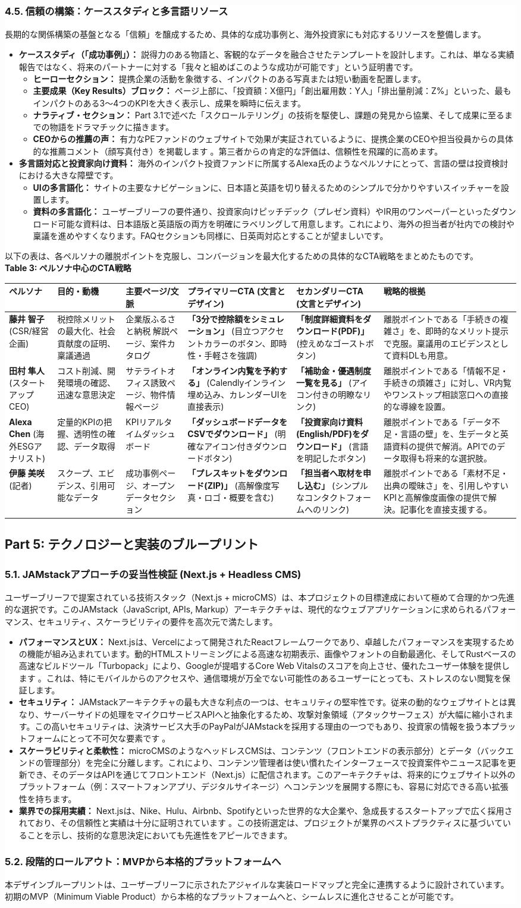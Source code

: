 ### **4.5. 信頼の構築：ケーススタディと多言語リソース**

長期的な関係構築の基盤となる「信頼」を醸成するため、具体的な成功事例と、海外投資家にも対応するリソースを整備します。

* **ケーススタディ（「成功事例」）：** 説得力のある物語と、客観的なデータを融合させたテンプレートを設計します。これは、単なる実績報告ではなく、将来のパートナーに対する「我々と組めばこのような成功が可能です」という証明書です。  
  * **ヒーローセクション：** 提携企業の活動を象徴する、インパクトのある写真または短い動画を配置します。  
  * **主要成果（Key Results）ブロック：** ページ上部に、「投資額：X億円」「創出雇用数：Y人」「排出量削減：Z%」といった、最もインパクトのある3～4つのKPIを大きく表示し、成果を瞬時に伝えます。  
  * **ナラティブ・セクション：** Part 3.1で述べた「スクロールテリング」の技術を駆使し、課題の発見から協業、そして成果に至るまでの物語をドラマチックに描きます。  
  * **CEOからの推薦の声：** 有力なPEファンドのウェブサイトで効果が実証されているように、提携企業のCEOや担当役員からの具体的な推薦コメント（顔写真付き）を掲載します 。第三者からの肯定的な評価は、信頼性を飛躍的に高めます。  
* **多言語対応と投資家向け資料：** 海外のインパクト投資ファンドに所属するAlexa氏のようなペルソナにとって、言語の壁は投資検討における大きな障壁です。  
  * **UIの多言語化：** サイトの主要なナビゲーションに、日本語と英語を切り替えるためのシンプルで分かりやすいスイッチャーを設置します。  
  * **資料の多言語化：** ユーザーブリーフの要件通り、投資家向けピッチデック（プレゼン資料）やIR用のワンペーパーといったダウンロード可能な資料は、日本語版と英語版の両方を明確にラベリングして用意します。これにより、海外の担当者が社内での検討や稟議を進めやすくなります。FAQセクションも同様に、日英両対応とすることが望ましいです。

以下の表は、各ペルソナの離脱ポイントを克服し、コンバージョンを最大化するための具体的なCTA戦略をまとめたものです。  
**Table 3: ペルソナ中心のCTA戦略**

| ペルソナ | 目的・動機 | 主要ページ/文脈 | プライマリーCTA (文言とデザイン) | セカンダリーCTA (文言とデザイン) | 戦略的根拠 |
| :---- | :---- | :---- | :---- | :---- | :---- |
| **藤井 智子** (CSR/経営企画) | 税控除メリットの最大化、社会貢献度の証明、稟議通過 | 企業版ふるさと納税 解説ページ、案件カタログ | **「3分で控除額をシミュレーション」** (目立つアクセントカラーのボタン、即時性・手軽さを強調) | **「制度詳細資料をダウンロード(PDF)」** (控えめなゴーストボタン) | 離脱ポイントである「手続きの複雑さ」を、即時的なメリット提示で克服。稟議用のエビデンスとして資料DLも用意。 |
| **田村 隼人** (スタートアップCEO) | コスト削減、開発環境の確認、迅速な意思決定 | サテライトオフィス誘致ページ、物件情報ページ | **「オンライン内覧を予約する」** (Calendlyインライン埋め込み、カレンダーUIを直接表示) | **「補助金・優遇制度一覧を見る」** (アイコン付きの明瞭なリンク) | 離脱ポイントである「情報不足・手続きの煩雑さ」に対し、VR内覧やワンストップ相談窓口への直接的な導線を設置。 |
| **Alexa Chen** (海外ESGアナリスト) | 定量的KPIの把握、透明性の確認、データ取得 | KPIリアルタイムダッシュボード | **「ダッシュボードデータをCSVでダウンロード」** (明確なアイコン付きダウンロードボタン) | **「投資家向け資料(English/PDF)をダウンロード」** (言語を明記したボタン) | 離脱ポイントである「データ不足・言語の壁」を、生データと英語資料の提供で解消。APIでのデータ取得も将来的な選択肢。 |
| **伊藤 美咲** (記者) | スクープ、エビデンス、引用可能なデータ | 成功事例ページ、オープンデータセクション | **「プレスキットをダウンロード(ZIP)」** (高解像度写真・ロゴ・概要を含む) | **「担当者へ取材を申し込む」** (シンプルなコンタクトフォームへのリンク) | 離脱ポイントである「素材不足・出典の曖昧さ」を、引用しやすいKPIと高解像度画像の提供で解決。記事化を直接支援する。 |

## **Part 5: テクノロジーと実装のブループリント**

### **5.1. JAMstackアプローチの妥当性検証 (Next.js \+ Headless CMS)**

ユーザーブリーフで提案されている技術スタック（Next.js \+ microCMS）は、本プロジェクトの目標達成において極めて合理的かつ先進的な選択です。このJAMstack（JavaScript, APIs, Markup）アーキテクチャは、現代的なウェブアプリケーションに求められるパフォーマンス、セキュリティ、スケーラビリティの要件を高次元で満たします。

* **パフォーマンスとUX：** Next.jsは、Vercelによって開発されたReactフレームワークであり、卓越したパフォーマンスを実現するための機能が組み込まれています。動的HTMLストリーミングによる高速な初期表示、画像やフォントの自動最適化、そしてRustベースの高速なビルドツール「Turbopack」により、Googleが提唱するCore Web Vitalsのスコアを向上させ、優れたユーザー体験を提供します 。これは、特にモバイルからのアクセスや、通信環境が万全でない可能性のあるユーザーにとっても、ストレスのない閲覧を保証します。  
* **セキュリティ：** JAMstackアーキテクチャの最も大きな利点の一つは、セキュリティの堅牢性です。従来の動的なウェブサイトとは異なり、サーバーサイドの処理をマイクロサービスAPIへと抽象化するため、攻撃対象領域（アタックサーフェス）が大幅に縮小されます。この高いセキュリティは、決済サービス大手のPayPalがJAMstackを採用する理由の一つでもあり、投資家の情報を扱う本プラットフォームにとって不可欠な要素です 。  
* **スケーラビリティと柔軟性：** microCMSのようなヘッドレスCMSは、コンテンツ（フロントエンドの表示部分）とデータ（バックエンドの管理部分）を完全に分離します。これにより、コンテンツ管理者は使い慣れたインターフェースで投資案件やニュース記事を更新でき、そのデータはAPIを通じてフロントエンド（Next.js）に配信されます。このアーキテクチャは、将来的にウェブサイト以外のプラットフォーム（例：スマートフォンアプリ、デジタルサイネージ）へコンテンツを展開する際にも、容易に対応できる高い拡張性を持ちます。  
* **業界での採用実績：** Next.jsは、Nike、Hulu、Airbnb、Spotifyといった世界的な大企業や、急成長するスタートアップで広く採用されており、その信頼性と実績は十分に証明されています 。この技術選定は、プロジェクトが業界のベストプラクティスに基づいていることを示し、技術的な意思決定においても先進性をアピールできます。

### **5.2. 段階的ロールアウト：MVPから本格的プラットフォームへ**

本デザインブループリントは、ユーザーブリーフに示されたアジャイルな実装ロードマップと完全に連携するように設計されています。初期のMVP（Minimum Viable Product）から本格的なプラットフォームへと、シームレスに進化させることが可能です。
